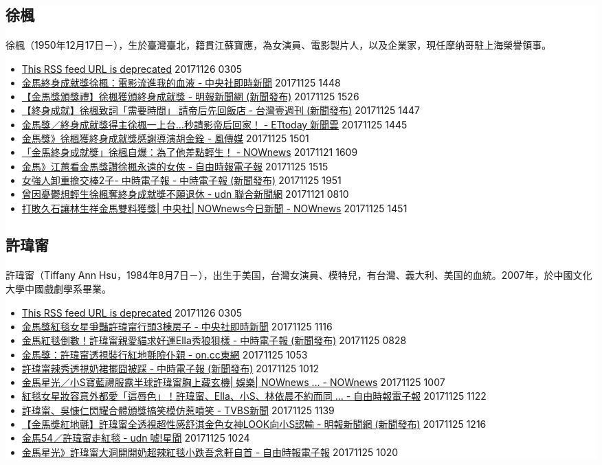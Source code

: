 ## 徐楓

徐楓（1950年12月17日－），生於臺灣臺北，籍貫江蘇寶應，為女演員、電影製片人，以及企業家，現任摩纳哥駐上海榮譽領事。
- [This RSS feed URL is deprecated](0 "This RSS feed URL is deprecated") 20171126 0305
- [金馬終身成就獎徐楓：電影流進我的血液 - 中央社即時新聞](http://www.cna.com.tw/news/firstnews/201711255013-1.aspx "金馬終身成就獎徐楓：電影流進我的血液 - 中央社即時新聞") 20171125 1448
- [【金馬獎頒獎禮】徐楓獲頒終身成就獎 - 明報新聞網 (新聞發布)](https://news.mingpao.com/ins/instantnews/web_tc/article/20171125/s00007/1511622097814 "【金馬獎頒獎禮】徐楓獲頒終身成就獎 - 明報新聞網 (新聞發布)") 20171125 1526
- [【終身成就】徐楓致詞「需要時間」 請帝后先回飯店 - 台灣壹週刊 (新聞發布)](http://www.nextmag.com.tw/breakingnews/entertainment/368272 "【終身成就】徐楓致詞「需要時間」 請帝后先回飯店 - 台灣壹週刊 (新聞發布)") 20171125 1447
- [金馬獎／終身成就獎得主徐楓一上台…秒請影帝后回家！ - ETtoday 新聞雲](https://star.ettoday.net/news/1059931?t=%E9%87%91%E9%A6%AC%E7%8D%8E%EF%BC%8F%E7%B5%82%E8%BA%AB%E6%88%90%E5%B0%B1%E7%8D%8E%E5%BE%97%E4%B8%BB%E5%BE%90%E6%A5%93%E4%B8%80%E4%B8%8A%E5%8F%B0%E2%80%A6%E7%A7%92%E8%AB%8B%E5%BD%B1%E5%B8%9D%E5%90%8E%E5%9B%9E%E5%AE%B6%EF%BC%81 "金馬獎／終身成就獎得主徐楓一上台…秒請影帝后回家！ - ETtoday 新聞雲") 20171125 1445
- [金馬獎》徐楓獲終身成就獎感謝導演胡金銓 - 風傳媒](http://www.storm.mg/article/364064 "金馬獎》徐楓獲終身成就獎感謝導演胡金銓 - 風傳媒") 20171125 1501
- [「金馬終身成就獎」徐楓自爆：為了他差點輕生！ - NOWnews](https://www.nownews.com/news/20171121/2648661 "「金馬終身成就獎」徐楓自爆：為了他差點輕生！ - NOWnews") 20171121 1609
- [金馬》江蕙看金馬獎讚徐楓永遠的女俠 - 自由時報電子報](http://ent.ltn.com.tw/news/breakingnews/2264908 "金馬》江蕙看金馬獎讚徐楓永遠的女俠 - 自由時報電子報") 20171125 1515
- [女強人卸重擔交棒2子- 中時電子報 - 中時電子報 (新聞發布)](http://www.chinatimes.com/newspapers/20171126001105-260112 "女強人卸重擔交棒2子- 中時電子報 - 中時電子報 (新聞發布)") 20171125 1951
- [曾因憂鬱想輕生徐楓奪終身成就獎不願退休 - udn 聯合新聞網](https://udn.com/news/plus/9732/2831446 "曾因憂鬱想輕生徐楓奪終身成就獎不願退休 - udn 聯合新聞網") 20171121 0810
- [打敗久石讓林生祥金馬雙料獲獎| 中央社| NOWnews今日新聞 - NOWnews](https://www.nownews.com/news/20171125/2651179 "打敗久石讓林生祥金馬雙料獲獎| 中央社| NOWnews今日新聞 - NOWnews") 20171125 1451

## 許瑋甯

許瑋甯（Tiffany Ann Hsu，1984年8月7日－），出生于美国，台灣女演員、模特兒，有台灣、義大利、美国的血統。2007年，於中國文化大學中國戲劇學系畢業。
- [This RSS feed URL is deprecated](0 "This RSS feed URL is deprecated") 20171126 0305
- [金馬獎紅毯女星爭豔許瑋甯行頭3棟房子 - 中央社即時新聞](http://www.cna.com.tw/news/firstnews/201711250177-1.aspx "金馬獎紅毯女星爭豔許瑋甯行頭3棟房子 - 中央社即時新聞") 20171125 1116
- [金馬紅毯倒數！許瑋甯親愛貓求好運Ella秀狼狽樣 - 中時電子報 (新聞發布)](http://www.chinatimes.com/realtimenews/20171125002631-260404 "金馬紅毯倒數！許瑋甯親愛貓求好運Ella秀狼狽樣 - 中時電子報 (新聞發布)") 20171125 0828
- [金馬獎：許瑋甯透視裝行紅地氈險仆親 - on.cc東網](http://hk.on.cc/hk/bkn/cnt/entertainment/20171125/bkn-20171125182925888-1125_00862_001.html "金馬獎：許瑋甯透視裝行紅地氈險仆親 - on.cc東網") 20171125 1053
- [許瑋甯辣秀透視奶裙擺囧被踩 - 中時電子報 (新聞發布)](http://www.chinatimes.com/realtimenews/20171125003039-260404 "許瑋甯辣秀透視奶裙擺囧被踩 - 中時電子報 (新聞發布)") 20171125 1012
- [金馬星光／小S寶藍禮服露半球許瑋甯胸上藏玄機| 娛樂| NOWnews ... - NOWnews](https://www.nownews.com/news/20171125/2651017 "金馬星光／小S寶藍禮服露半球許瑋甯胸上藏玄機| 娛樂| NOWnews ... - NOWnews") 20171125 1007
- [紅毯女星妝容意外都愛「這唇色」！許瑋甯、Ella、小S、林依晨不約而同 ... - 自由時報電子報](http://istyle.ltn.com.tw/article/6774 "紅毯女星妝容意外都愛「這唇色」！許瑋甯、Ella、小S、林依晨不約而同 ... - 自由時報電子報") 20171125 1122
- [許瑋甯、吳慷仁閃耀合體頒獎搞笑模仿惹噴笑 - TVBS新聞](https://news.tvbs.com.tw/entertainment/823004 "許瑋甯、吳慷仁閃耀合體頒獎搞笑模仿惹噴笑 - TVBS新聞") 20171125 1139
- [【金馬獎紅地氈】許瑋甯全透視超性感舒淇金色女神LOOK向小S認輸 - 明報新聞網 (新聞發布)](https://news.mingpao.com/ins/instantnews/web_tc/article/20171125/s00007/1511610933102 "【金馬獎紅地氈】許瑋甯全透視超性感舒淇金色女神LOOK向小S認輸 - 明報新聞網 (新聞發布)") 20171125 1216
- [金馬54／許瑋甯走紅毯 - udn 噓!星聞](https://stars.udn.com/star/story/10090/2839555 "金馬54／許瑋甯走紅毯 - udn 噓!星聞") 20171125 1024
- [金馬星光》許瑋甯大洞開開奶超辣紅毯小跌吾念軒自首 - 自由時報電子報](http://news.ltn.com.tw/news/entertainment/breakingnews/2264659 "金馬星光》許瑋甯大洞開開奶超辣紅毯小跌吾念軒自首 - 自由時報電子報") 20171125 1020
